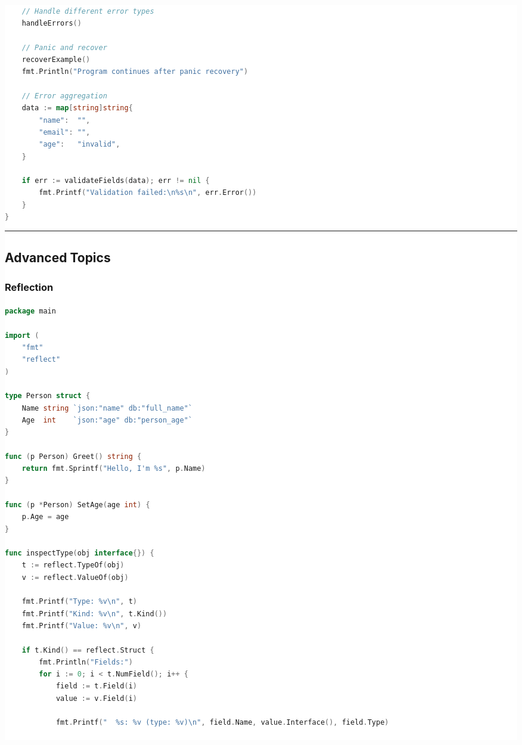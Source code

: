 ```go
    // Handle different error types
    handleErrors()
    
    // Panic and recover
    recoverExample()
    fmt.Println("Program continues after panic recovery")
    
    // Error aggregation
    data := map[string]string{
        "name":  "",
        "email": "",
        "age":   "invalid",
    }
    
    if err := validateFields(data); err != nil {
        fmt.Printf("Validation failed:\n%s\n", err.Error())
    }
}
```

---

## Advanced Topics

### Reflection

```go
package main

import (
    "fmt"
    "reflect"
)

type Person struct {
    Name string `json:"name" db:"full_name"`
    Age  int    `json:"age" db:"person_age"`
}

func (p Person) Greet() string {
    return fmt.Sprintf("Hello, I'm %s", p.Name)
}

func (p *Person) SetAge(age int) {
    p.Age = age
}

func inspectType(obj interface{}) {
    t := reflect.TypeOf(obj)
    v := reflect.ValueOf(obj)
    
    fmt.Printf("Type: %v\n", t)
    fmt.Printf("Kind: %v\n", t.Kind())
    fmt.Printf("Value: %v\n", v)
    
    if t.Kind() == reflect.Struct {
        fmt.Println("Fields:")
        for i := 0; i < t.NumField(); i++ {
            field := t.Field(i)
            value := v.Field(i)
            
            fmt.Printf("  %s: %v (type: %v)\n", field.Name, value.Interface(), field.Type)
            
```